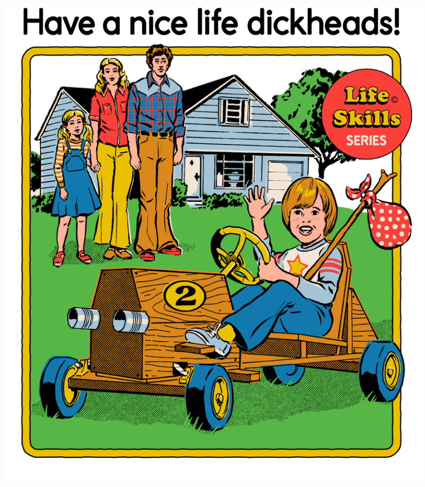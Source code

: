 [![have-a-nice-life.png](have-a-nice-life.png "have-a-nice-life.png")](https://raw.githubusercontent.com/buckmanc/Wallpapers/main/mobile/steven%20rhodes/have-a-nice-life.png)
